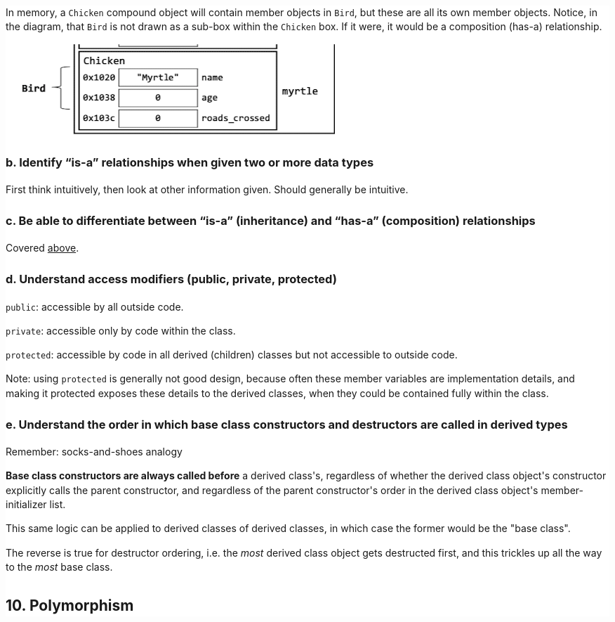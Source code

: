 In memory, a `Chicken` compound object will contain member objects in `Bird`, but these are all its own member objects. Notice, in the diagram, that `Bird` is not drawn as a sub-box within the `Chicken` box. If it were, it would be a composition (has-a) relationship.

![Chicken is-a Bird](./media/Chicken_is-a_Bird.png)

### b. Identify “is-a” relationships when given two or more data types

First think intuitively, then look at other information given. Should generally be intuitive.

### c. Be able to differentiate between “is-a” (inheritance) and “has-a” (composition) relationships

Covered [above](#understand-is-a-relationship-between-a-data-type-that-inherits-from-another-data-type).

### d. Understand access modifiers (public, private, protected)

`public`: accessible by all outside code.

`private`: accessible only by code within the class.

`protected`: accessible by code in all derived (children) classes but not accessible to outside code.

Note: using `protected` is generally not good design, because often these member variables are implementation details, and making it protected exposes these details to the derived classes, when they could be contained fully within the class.

### e. Understand the order in which base class constructors and destructors are called in derived types

Remember: socks-and-shoes analogy

**Base class constructors are always called before** a derived class's, regardless of whether the derived class object's constructor explicitly calls the parent constructor, and regardless of the parent constructor's order in the derived class object's member-initializer list.

This same logic can be applied to derived classes of derived classes, in which case the former would be the "base class".

The reverse is true for destructor ordering, i.e. the *most* derived class object gets destructed first, and this trickles up all the way to the *most* base class.

## 10. Polymorphism
